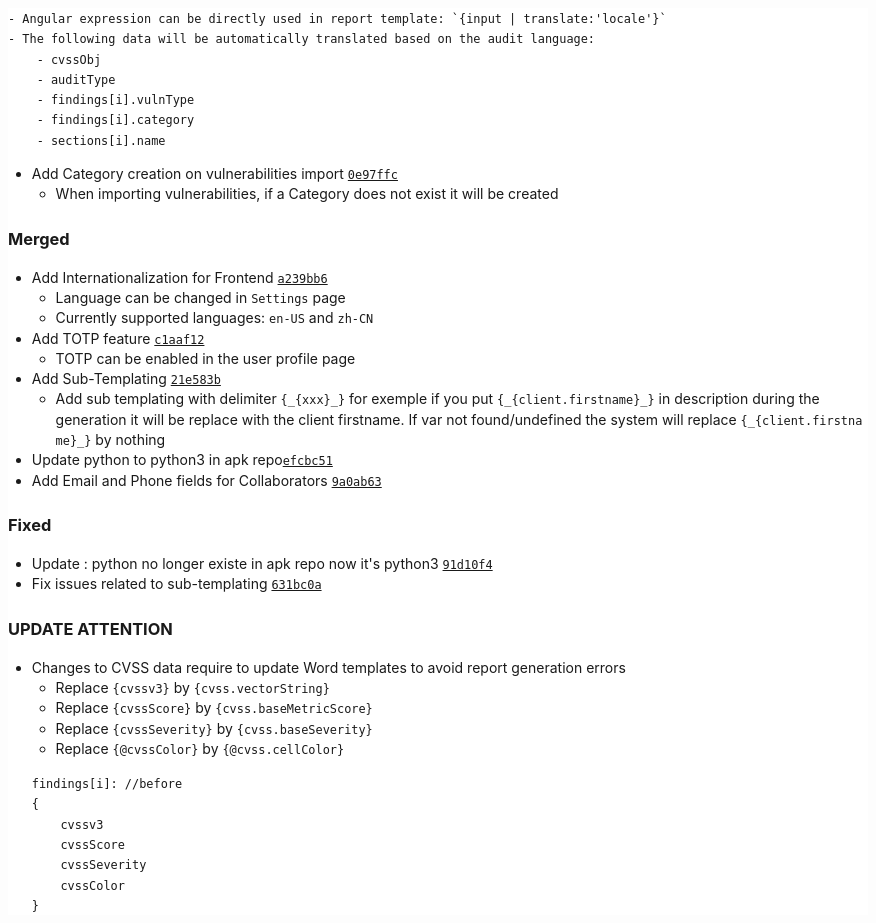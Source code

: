     - Angular expression can be directly used in report template: `{input | translate:'locale'}`
    - The following data will be automatically translated based on the audit language:
        - cvssObj
        - auditType
        - findings[i].vulnType
        - findings[i].category
        - sections[i].name
- Add Category creation on vulnerabilities import [`0e97ffc`](https://github.com/pwndoc/pwndoc/commit/0e97ffc612cbeee154bfd53a22205af852db5f57)
    - When importing vulnerabilities, if a Category does not exist it will be created

### Merged

- Add Internationalization for Frontend [`a239bb6`](https://github.com/pwndoc/pwndoc/commit/a239bb60c2e3ab1feaed4298d250894d22db0487)
    - Language can be changed in `Settings` page
    - Currently supported languages: `en-US` and `zh-CN`
- Add TOTP feature [`c1aaf12`](https://github.com/pwndoc/pwndoc/commit/c1aaf12e0f47b6b0d3e7c8d05d6ff5dc473d18ce)
    - TOTP can be enabled in the user profile page
- Add Sub-Templating [`21e583b`](https://github.com/pwndoc/pwndoc/commit/21e583b2798001dbd75529d5e9d250c2d450ca74)
    - Add sub templating with delimiter `{_{xxx}_}` for exemple if you put `{_{client.firstname}_}` in description during the generation it will be replace with the client firstname. If var not found/undefined the system will replace `{_{client.firstname}_}` by nothing
- Update python to python3 in apk repo[`efcbc51`](https://github.com/pwndoc/pwndoc/commit/efcbc51629d6fb8ea0c7f04e50a6731324e2d11f)
- Add Email and Phone fields for Collaborators [`9a0ab63`](https://github.com/pwndoc/pwndoc/commit/9a0ab63a60a81dc50ff2bef0a814e2c83b0c6678)

### Fixed
- Update : python no longer existe in apk repo now it's python3 [`91d10f4`](https://github.com/pwndoc/pwndoc/commit/91d10f49f287e6a9cc429602ee4953ae83c54ded)
- Fix issues related to sub-templating [`631bc0a`](https://github.com/pwndoc/pwndoc/commit/631bc0a8571879b3683b2d160d09075763c3d345)

### UPDATE ATTENTION

- Changes to CVSS data require to update Word templates to avoid report generation errors
    - Replace `{cvssv3}` by `{cvss.vectorString}`
    - Replace `{cvssScore}` by `{cvss.baseMetricScore}`
    - Replace `{cvssSeverity}` by `{cvss.baseSeverity}`
    - Replace `{@cvssColor}` by `{@cvss.cellColor}`
    ```
    findings[i]: //before
    {
        cvssv3
        cvssScore
        cvssSeverity
        cvssColor
    }
